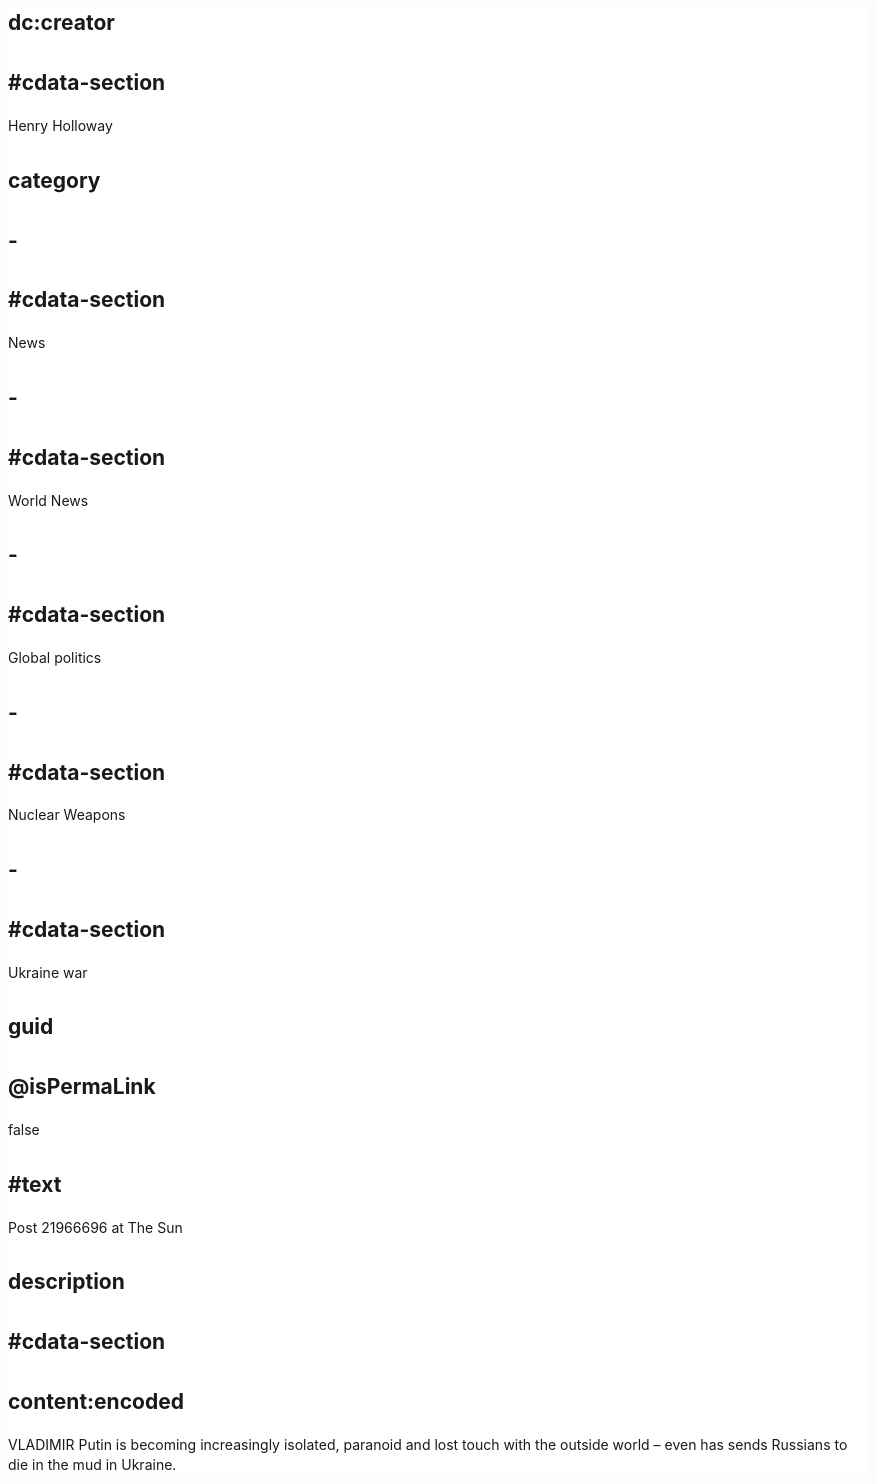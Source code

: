 ## dc:creator
## #cdata-section
Henry Holloway
## category
## -
## #cdata-section
News
## -
## #cdata-section
World News
## -
## #cdata-section
Global politics
## -
## #cdata-section
Nuclear Weapons
## -
## #cdata-section
Ukraine war
## guid
## @isPermaLink
false
## #text
Post 21966696 at The Sun
## description
## #cdata-section

## content:encoded
<p>VLADIMIR Putin is becoming increasingly isolated, paranoid and lost touch with the outside world &#8211; even has sends Russians to die in the mud in Ukraine.</p>
